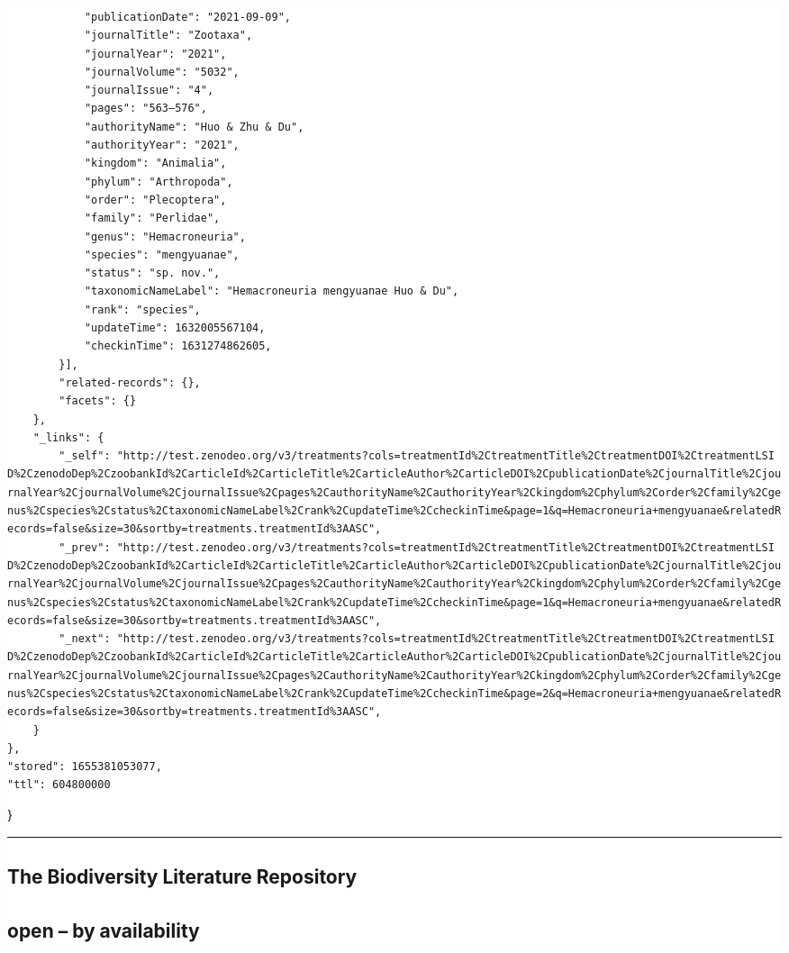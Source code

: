                 "publicationDate": "2021-09-09",
                "journalTitle": "Zootaxa",
                "journalYear": "2021",
                "journalVolume": "5032",
                "journalIssue": "4",
                "pages": "563–576",
                "authorityName": "Huo & Zhu & Du",
                "authorityYear": "2021",
                "kingdom": "Animalia",
                "phylum": "Arthropoda",
                "order": "Plecoptera",
                "family": "Perlidae",
                "genus": "Hemacroneuria",
                "species": "mengyuanae",
                "status": "sp. nov.",
                "taxonomicNameLabel": "Hemacroneuria mengyuanae Huo & Du",
                "rank": "species",
                "updateTime": 1632005567104,
                "checkinTime": 1631274862605,
            }],
            "related-records": {},
            "facets": {}
        },
        "_links": {
            "_self": "http://test.zenodeo.org/v3/treatments?cols=treatmentId%2CtreatmentTitle%2CtreatmentDOI%2CtreatmentLSID%2CzenodoDep%2CzoobankId%2CarticleId%2CarticleTitle%2CarticleAuthor%2CarticleDOI%2CpublicationDate%2CjournalTitle%2CjournalYear%2CjournalVolume%2CjournalIssue%2Cpages%2CauthorityName%2CauthorityYear%2Ckingdom%2Cphylum%2Corder%2Cfamily%2Cgenus%2Cspecies%2Cstatus%2CtaxonomicNameLabel%2Crank%2CupdateTime%2CcheckinTime&page=1&q=Hemacroneuria+mengyuanae&relatedRecords=false&size=30&sortby=treatments.treatmentId%3AASC",
            "_prev": "http://test.zenodeo.org/v3/treatments?cols=treatmentId%2CtreatmentTitle%2CtreatmentDOI%2CtreatmentLSID%2CzenodoDep%2CzoobankId%2CarticleId%2CarticleTitle%2CarticleAuthor%2CarticleDOI%2CpublicationDate%2CjournalTitle%2CjournalYear%2CjournalVolume%2CjournalIssue%2Cpages%2CauthorityName%2CauthorityYear%2Ckingdom%2Cphylum%2Corder%2Cfamily%2Cgenus%2Cspecies%2Cstatus%2CtaxonomicNameLabel%2Crank%2CupdateTime%2CcheckinTime&page=1&q=Hemacroneuria+mengyuanae&relatedRecords=false&size=30&sortby=treatments.treatmentId%3AASC",
            "_next": "http://test.zenodeo.org/v3/treatments?cols=treatmentId%2CtreatmentTitle%2CtreatmentDOI%2CtreatmentLSID%2CzenodoDep%2CzoobankId%2CarticleId%2CarticleTitle%2CarticleAuthor%2CarticleDOI%2CpublicationDate%2CjournalTitle%2CjournalYear%2CjournalVolume%2CjournalIssue%2Cpages%2CauthorityName%2CauthorityYear%2Ckingdom%2Cphylum%2Corder%2Cfamily%2Cgenus%2Cspecies%2Cstatus%2CtaxonomicNameLabel%2Crank%2CupdateTime%2CcheckinTime&page=2&q=Hemacroneuria+mengyuanae&relatedRecords=false&size=30&sortby=treatments.treatmentId%3AASC",
        }
    },
    "stored": 1655381053077,
    "ttl": 604800000
}
</code></pre>

---

<h2>The Biodiversity Literature Repository</h2>
<h2 class="subtitle">open – by availability</h2>
